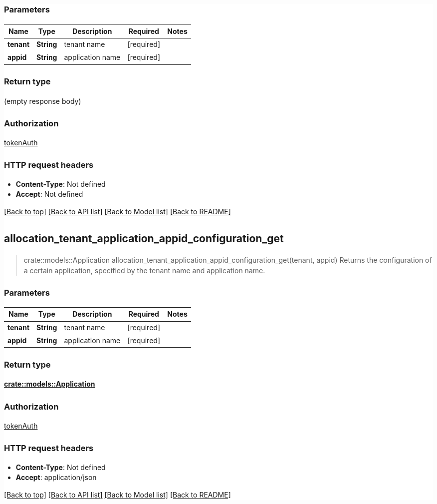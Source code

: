 ### Parameters


Name | Type | Description  | Required | Notes
------------- | ------------- | ------------- | ------------- | -------------
**tenant** | **String** | tenant name | [required] |
**appid** | **String** | application name | [required] |

### Return type

 (empty response body)

### Authorization

[tokenAuth](../README.md#tokenAuth)

### HTTP request headers

- **Content-Type**: Not defined
- **Accept**: Not defined

[[Back to top]](#) [[Back to API list]](../README.md#documentation-for-api-endpoints) [[Back to Model list]](../README.md#documentation-for-models) [[Back to README]](../README.md)


## allocation_tenant_application_appid_configuration_get

> crate::models::Application allocation_tenant_application_appid_configuration_get(tenant, appid)
Returns the configuration of a certain application, specified by the tenant name and application name.

### Parameters


Name | Type | Description  | Required | Notes
------------- | ------------- | ------------- | ------------- | -------------
**tenant** | **String** | tenant name | [required] |
**appid** | **String** | application name | [required] |

### Return type

[**crate::models::Application**](Application.md)

### Authorization

[tokenAuth](../README.md#tokenAuth)

### HTTP request headers

- **Content-Type**: Not defined
- **Accept**: application/json

[[Back to top]](#) [[Back to API list]](../README.md#documentation-for-api-endpoints) [[Back to Model list]](../README.md#documentation-for-models) [[Back to README]](../README.md)
